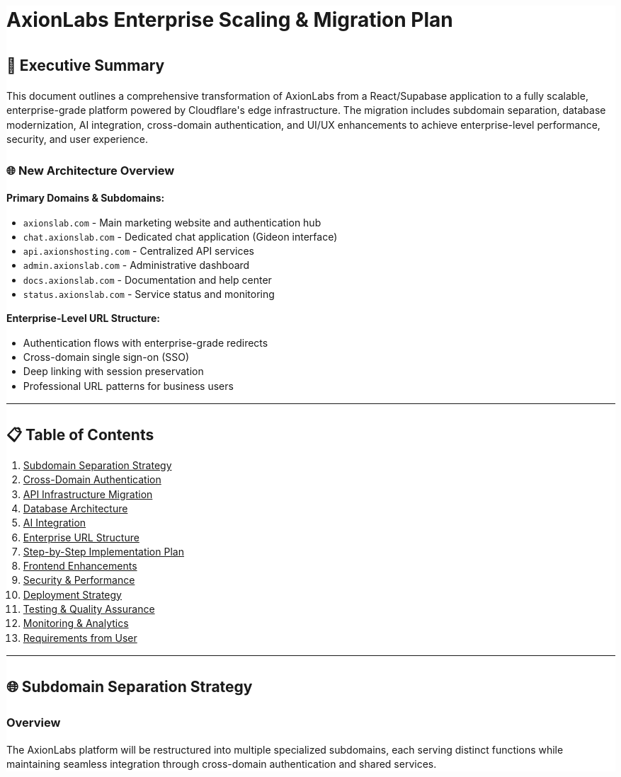 # AxionLabs Enterprise Scaling & Migration Plan

## 🎯 Executive Summary

This document outlines a comprehensive transformation of AxionLabs from a React/Supabase application to a fully scalable, enterprise-grade platform powered by Cloudflare's edge infrastructure. The migration includes subdomain separation, database modernization, AI integration, cross-domain authentication, and UI/UX enhancements to achieve enterprise-level performance, security, and user experience.

### 🌐 New Architecture Overview

**Primary Domains & Subdomains:**
- `axionslab.com` - Main marketing website and authentication hub
- `chat.axionslab.com` - Dedicated chat application (Gideon interface)
- `api.axionshosting.com` - Centralized API services
- `admin.axionslab.com` - Administrative dashboard
- `docs.axionslab.com` - Documentation and help center
- `status.axionslab.com` - Service status and monitoring

**Enterprise-Level URL Structure:**
- Authentication flows with enterprise-grade redirects
- Cross-domain single sign-on (SSO)
- Deep linking with session preservation
- Professional URL patterns for business users

---

## 📋 Table of Contents

1. [Subdomain Separation Strategy](#subdomain-separation-strategy)
2. [Cross-Domain Authentication](#cross-domain-authentication)
3. [API Infrastructure Migration](#api-infrastructure-migration)
4. [Database Architecture](#database-architecture)
5. [AI Integration](#ai-integration)
6. [Enterprise URL Structure](#enterprise-url-structure)
7. [Step-by-Step Implementation Plan](#step-by-step-implementation-plan)
8. [Frontend Enhancements](#frontend-enhancements)
9. [Security & Performance](#security--performance)
10. [Deployment Strategy](#deployment-strategy)
11. [Testing & Quality Assurance](#testing--quality-assurance)
12. [Monitoring & Analytics](#monitoring--analytics)
13. [Requirements from User](#requirements-from-user)

---

## 🌐 Subdomain Separation Strategy

### Overview
The AxionLabs platform will be restructured into multiple specialized subdomains, each serving distinct functions while maintaining seamless integration through cross-domain authentication and shared services.
